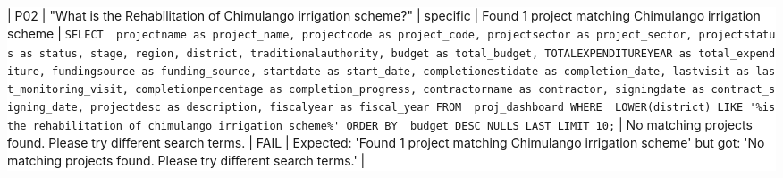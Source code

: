 | P02 | "What is the Rehabilitation of Chimulango irrigation scheme?" | specific | Found 1 project matching Chimulango irrigation scheme | `
                    SELECT 
                        projectname as project_name,
                        projectcode as project_code,
                        projectsector as project_sector,
                        projectstatus as status,
                        stage,
                        region,
                        district,
                        traditionalauthority,
                        budget as total_budget,
                        TOTALEXPENDITUREYEAR as total_expenditure,
                        fundingsource as funding_source,
                        startdate as start_date,
                        completionestidate as completion_date,
                        lastvisit as last_monitoring_visit,
                        completionpercentage as completion_progress,
                        contractorname as contractor,
                        signingdate as contract_signing_date,
                        projectdesc as description,
                        fiscalyear as fiscal_year
                    FROM 
                        proj_dashboard
                    WHERE 
                        LOWER(district) LIKE '%is the rehabilitation of chimulango irrigation scheme%'
                    ORDER BY 
                        budget DESC NULLS LAST
                    LIMIT 10;
                    ` | No matching projects found. Please try different search terms. | FAIL | Expected: 'Found 1 project matching Chimulango irrigation scheme' but got: 'No matching projects found. Please try different search terms.' |
